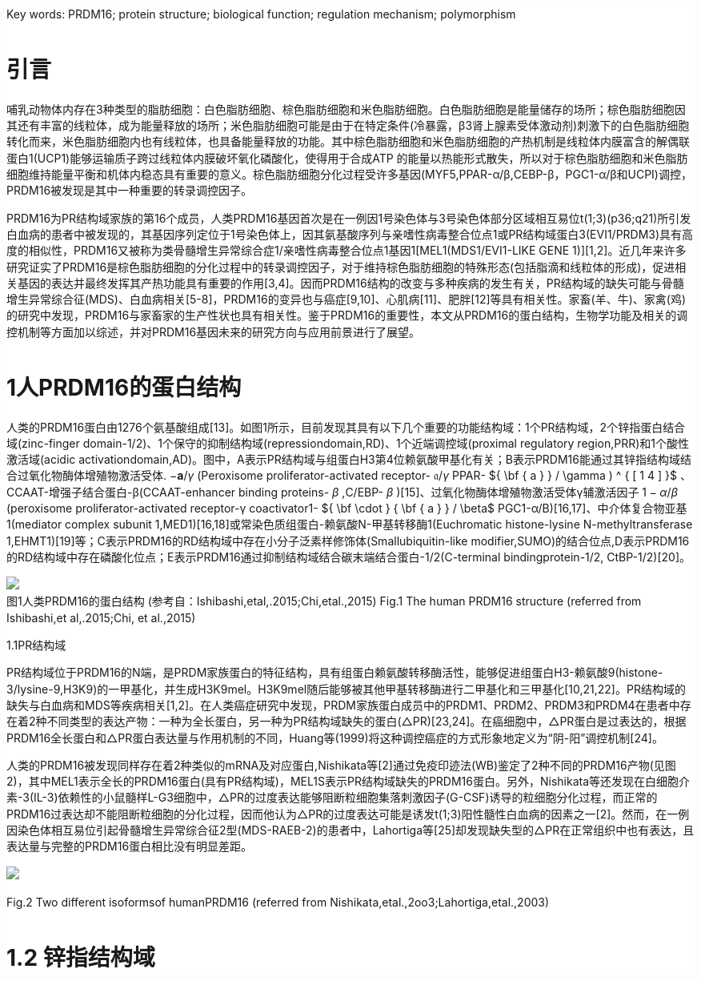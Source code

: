 Key words: PRDM16; protein structure; biological function; regulation mechanism; polymorphism

# 引言

哺乳动物体内存在3种类型的脂肪细胞：白色脂肪细胞、棕色脂肪细胞和米色脂肪细胞。白色脂肪细胞是能量储存的场所；棕色脂肪细胞因其还有丰富的线粒体，成为能量释放的场所；米色脂肪细胞可能是由于在特定条件(冷暴露，β3肾上腺素受体激动剂)刺激下的白色脂肪细胞转化而来，米色脂肪细胞内也有线粒体，也具备能量释放的功能。其中棕色脂肪细胞和米色脂肪细胞的产热机制是线粒体内膜富含的解偶联蛋白1(UCP1)能够运输质子跨过线粒体内膜破坏氧化磷酸化，使得用于合成ATP 的能量以热能形式散失，所以对于棕色脂肪细胞和米色脂肪细胞维持能量平衡和机体内稳态具有重要的意义。棕色脂肪细胞分化过程受许多基因(MYF5,PPAR-α/β,CEBP-β，PGC1-α/β和UCPI)调控，PRDM16被发现是其中一种重要的转录调控因子。

PRDM16为PR结构域家族的第16个成员，人类PRDM16基因首次是在一例因1号染色体与3号染色体部分区域相互易位t(1;3)(p36;q21)所引发白血病的患者中被发现的，其基因序列定位于1号染色体上，因其氨基酸序列与亲嗜性病毒整合位点1或PR结构域蛋白3(EVI1/PRDM3)具有高度的相似性，PRDM16又被称为类骨髓增生异常综合症1/亲嗜性病毒整合位点1基因1[MEL1(MDS1/EVI1-LIKE GENE 1)][1,2]。近几年来许多研究证实了PRDM16是棕色脂肪细胞的分化过程中的转录调控因子，对于维持棕色脂肪细胞的特殊形态(包括脂滴和线粒体的形成)，促进相关基因的表达并最终发挥其产热功能具有重要的作用[3,4]。因而PRDM16结构的改变与多种疾病的发生有关，PR结构域的缺失可能与骨髓增生异常综合征(MDS)、白血病相关[5-8]，PRDM16的变异也与癌症[9,10]、心肌病[11]、肥胖[12]等具有相关性。家畜(羊、牛)、家禽(鸡)的研究中发现，PRDM16与家畜家的生产性状也具有相关性。鉴于PRDM16的重要性，本文从PRDM16的蛋白结构，生物学功能及相关的调控机制等方面加以综述，并对PRDM16基因未来的研究方向与应用前景进行了展望。

# 1人PRDM16的蛋白结构

人类的PRDM16蛋白由1276个氨基酸组成[13]。如图1所示，目前发现其具有以下几个重要的功能结构域：1个PR结构域，2个锌指蛋白结合域(zinc-finger domain-1/2)、1个保守的抑制结构域(repressiondomain,RD)、1个近端调控域(proximal regulatory region,PRR)和1个酸性激活域(acidic activationdomain,AD)。图中，A表示PR结构域与组蛋白H3第4位赖氨酸甲基化有关；B表示PRDM16能通过其锌指结构域结合过氧化物酶体增殖物激活受体. $- \mathbf { a } / \gamma$ (Peroxisome proliferator-activated receptor- ${ \mathfrak { a } } / { \gamma }$ PPAR- ${ \bf { a } } / \gamma ) ^ { [ 1 4 ] }$ 、CCAAT-增强子结合蛋白-β(CCAAT-enhancer binding proteins- $\beta$ ,C/EBP- $\beta$ )[15]、过氧化物酶体增殖物激活受体γ辅激活因子 $1 - \alpha / \beta$ (peroxisome proliferator-activated receptor-γ coactivator1- ${ \bf \cdot } { \bf { a } } / \beta$ PGC1-α/B)[16,17]、中介体复合物亚基1(mediator complex subunit 1,MED1)[16,18]或常染色质组蛋白-赖氨酸N-甲基转移酶1(Euchromatic histone-lysine N-methyltransferase 1,EHMT1)[19]等；C表示PRDM16的RD结构域中存在小分子泛素样修饰体(Smallubiquitin-like modifier,SUMO)的结合位点,D表示PRDM16的RD结构域中存在磷酸化位点；E表示PRDM16通过抑制结构域结合碳末端结合蛋白-1/2(C-terminal bindingprotein-1/2, CtBP-1/2)[20]。

![](images/2cb33addc4b3c3400ffadc9c164277bbe5ac89888936fc0bf4819b93c77aff31.jpg)  
图1人类PRDM16的蛋白结构 (参考自：Ishibashi,etal,.2015;Chi,etal.,2015) Fig.1 The human PRDM16 structure (referred from Ishibashi,et al,.2015;Chi, et al.,2015)

1.1PR结构域

PR结构域位于PRDM16的N端，是PRDM家族蛋白的特征结构，具有组蛋白赖氨酸转移酶活性，能够促进组蛋白H3-赖氨酸9(histone-3/lysine-9,H3K9)的一甲基化，并生成H3K9mel。H3K9mel随后能够被其他甲基转移酶进行二甲基化和三甲基化[10,21,22]。PR结构域的缺失与白血病和MDS等疾病相关[1,2]。在人类癌症研究中发现，PRDM家族蛋白成员中的PRDM1、PRDM2、PRDM3和PRDM4在患者中存在着2种不同类型的表达产物：一种为全长蛋白，另一种为PR结构域缺失的蛋白(△PR)[23,24]。在癌细胞中，△PR蛋白是过表达的，根据PRDM16全长蛋白和△PR蛋白表达量与作用机制的不同，Huang等(1999)将这种调控癌症的方式形象地定义为“阴-阳”调控机制[24]。

人类的PRDM16被发现同样存在着2种类似的mRNA及对应蛋白,Nishikata等[2]通过免疫印迹法(WB)鉴定了2种不同的PRDM16产物(见图2)，其中MEL1表示全长的PRDM16蛋白(具有PR结构域)，MEL1S表示PR结构域缺失的PRDM16蛋白。另外，Nishikata等还发现在白细胞介素-3(IL-3)依赖性的小鼠髓样L-G3细胞中，△PR的过度表达能够阻断粒细胞集落刺激因子(G-CSF)诱导的粒细胞分化过程，而正常的PRDM16过表达却不能阻断粒细胞的分化过程，因而他认为△PR的过度表达可能是诱发t(1;3)阳性髓性白血病的因素之一[2]。然而，在一例因染色体相互易位引起骨髓增生异常综合征2型(MDS-RAEB-2)的患者中，Lahortiga等[25]却发现缺失型的△PR在正常组织中也有表达，且表达量与完整的PRDM16蛋白相比没有明显差距。

![](images/d4233f8f14a26bf2c1d2e0cd837b96a68630704fae5504a06d111971d31ee803.jpg)

Fig.2 Two different isoformsof humanPRDM16 (referred from Nishikata,etal.,2oo3;Lahortiga,etal.,2003)

# 1.2 锌指结构域

